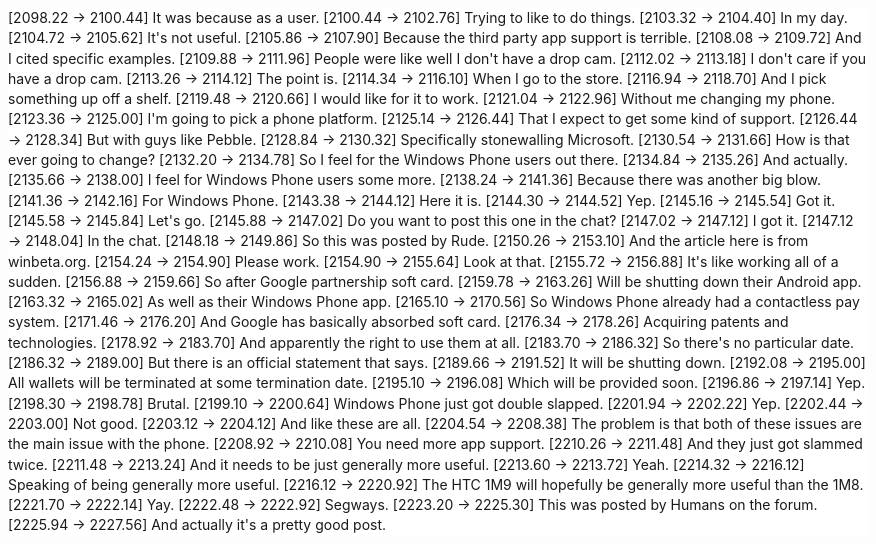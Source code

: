 [2098.22 → 2100.44] It was because as a user.
[2100.44 → 2102.76] Trying to like to do things.
[2103.32 → 2104.40] In my day.
[2104.72 → 2105.62] It's not useful.
[2105.86 → 2107.90] Because the third party app support is terrible.
[2108.08 → 2109.72] And I cited specific examples.
[2109.88 → 2111.96] People were like well I don't have a drop cam.
[2112.02 → 2113.18] I don't care if you have a drop cam.
[2113.26 → 2114.12] The point is.
[2114.34 → 2116.10] When I go to the store.
[2116.94 → 2118.70] And I pick something up off a shelf.
[2119.48 → 2120.66] I would like for it to work.
[2121.04 → 2122.96] Without me changing my phone.
[2123.36 → 2125.00] I'm going to pick a phone platform.
[2125.14 → 2126.44] That I expect to get some kind of support.
[2126.44 → 2128.34] But with guys like Pebble.
[2128.84 → 2130.32] Specifically stonewalling Microsoft.
[2130.54 → 2131.66] How is that ever going to change?
[2132.20 → 2134.78] So I feel for the Windows Phone users out there.
[2134.84 → 2135.26] And actually.
[2135.66 → 2138.00] I feel for Windows Phone users some more.
[2138.24 → 2141.36] Because there was another big blow.
[2141.36 → 2142.16] For Windows Phone.
[2143.38 → 2144.12] Here it is.
[2144.30 → 2144.52] Yep.
[2145.16 → 2145.54] Got it.
[2145.58 → 2145.84] Let's go.
[2145.88 → 2147.02] Do you want to post this one in the chat?
[2147.02 → 2147.12] I got it.
[2147.12 → 2148.04] In the chat.
[2148.18 → 2149.86] So this was posted by Rude.
[2150.26 → 2153.10] And the article here is from winbeta.org.
[2154.24 → 2154.90] Please work.
[2154.90 → 2155.64] Look at that.
[2155.72 → 2156.88] It's like working all of a sudden.
[2156.88 → 2159.66] So after Google partnership soft card.
[2159.78 → 2163.26] Will be shutting down their Android app.
[2163.32 → 2165.02] As well as their Windows Phone app.
[2165.10 → 2170.56] So Windows Phone already had a contactless pay system.
[2171.46 → 2176.20] And Google has basically absorbed soft card.
[2176.34 → 2178.26] Acquiring patents and technologies.
[2178.92 → 2183.70] And apparently the right to use them at all.
[2183.70 → 2186.32] So there's no particular date.
[2186.32 → 2189.00] But there is an official statement that says.
[2189.66 → 2191.52] It will be shutting down.
[2192.08 → 2195.00] All wallets will be terminated at some termination date.
[2195.10 → 2196.08] Which will be provided soon.
[2196.86 → 2197.14] Yep.
[2198.30 → 2198.78] Brutal.
[2199.10 → 2200.64] Windows Phone just got double slapped.
[2201.94 → 2202.22] Yep.
[2202.44 → 2203.00] Not good.
[2203.12 → 2204.12] And like these are all.
[2204.54 → 2208.38] The problem is that both of these issues are the main issue with the phone.
[2208.92 → 2210.08] You need more app support.
[2210.26 → 2211.48] And they just got slammed twice.
[2211.48 → 2213.24] And it needs to be just generally more useful.
[2213.60 → 2213.72] Yeah.
[2214.32 → 2216.12] Speaking of being generally more useful.
[2216.12 → 2220.92] The HTC 1M9 will hopefully be generally more useful than the 1M8.
[2221.70 → 2222.14] Yay.
[2222.48 → 2222.92] Segways.
[2223.20 → 2225.30] This was posted by Humans on the forum.
[2225.94 → 2227.56] And actually it's a pretty good post.